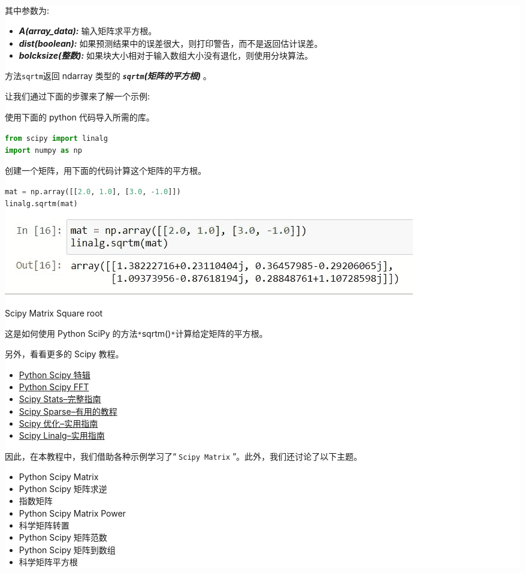 其中参数为:

*   ***A(array_data):*** 输入矩阵求平方根。
*   ***dist(boolean):*** 如果预测结果中的误差很大，则打印警告，而不是返回估计误差。
*   ***bolcksize(整数):*** 如果块大小相对于输入数组大小没有退化，则使用分块算法。

方法`sqrtm`返回 ndarray 类型的 ***`sqrtm`(矩阵的平方根)*** 。

让我们通过下面的步骤来了解一个示例:

使用下面的 python 代码导入所需的库。

```py
from scipy import linalg
import numpy as np
```

创建一个矩阵，用下面的代码计算这个矩阵的平方根。

```py
mat = np.array([[2.0, 1.0], [3.0, -1.0]])
linalg.sqrtm(mat)
```

![Scipy Matrix Square root](img/700f47859a3b81b6ff50418bcc32e376.png "Scipy Matrix Square root")

Scipy Matrix Square root

这是如何使用 Python SciPy 的方法`*`sqrtm()`*`计算给定矩阵的平方根。

另外，看看更多的 Scipy 教程。

*   [Python Scipy 特辑](https://pythonguides.com/python-scipy-special/)
*   [Python Scipy FFT](https://pythonguides.com/python-scipy-fft/)
*   [Scipy Stats–完整指南](https://pythonguides.com/scipy-stats/)
*   [Scipy Sparse–有用的教程](https://pythonguides.com/scipy-sparse/)
*   [Scipy 优化–实用指南](https://pythonguides.com/scipy-optimize/)
*   [Scipy Linalg–实用指南](https://pythonguides.com/scipy-linalg/)

因此，在本教程中，我们借助各种示例学习了“ `Scipy Matrix` ”。此外，我们还讨论了以下主题。

*   Python Scipy Matrix
*   Python Scipy 矩阵求逆
*   指数矩阵
*   Python Scipy Matrix Power
*   科学矩阵转置
*   Python Scipy 矩阵范数
*   Python Scipy 矩阵到数组
*   科学矩阵平方根
